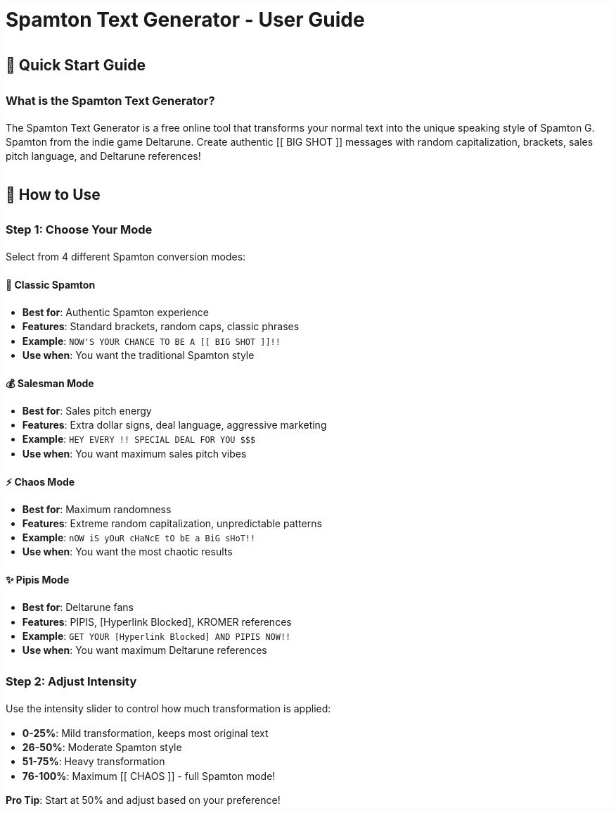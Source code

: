 # Spamton Text Generator - User Guide

## 🎯 Quick Start Guide

### What is the Spamton Text Generator?

The Spamton Text Generator is a free online tool that transforms your normal text into the unique speaking style of Spamton G. Spamton from the indie game Deltarune. Create authentic [[ BIG SHOT ]] messages with random capitalization, brackets, sales pitch language, and Deltarune references!

## 🚀 How to Use

### Step 1: Choose Your Mode

Select from 4 different Spamton conversion modes:

#### 🌟 Classic Spamton
- **Best for**: Authentic Spamton experience
- **Features**: Standard brackets, random caps, classic phrases
- **Example**: `NOW'S YOUR CHANCE TO BE A [[ BIG SHOT ]]!!`
- **Use when**: You want the traditional Spamton style

#### 💰 Salesman Mode
- **Best for**: Sales pitch energy
- **Features**: Extra dollar signs, deal language, aggressive marketing
- **Example**: `HEY EVERY !! SPECIAL DEAL FOR YOU $$$`
- **Use when**: You want maximum sales pitch vibes

#### ⚡ Chaos Mode
- **Best for**: Maximum randomness
- **Features**: Extreme random capitalization, unpredictable patterns
- **Example**: `nOW iS yOuR cHaNcE tO bE a BiG sHoT!!`
- **Use when**: You want the most chaotic results

#### ✨ Pipis Mode
- **Best for**: Deltarune fans
- **Features**: PIPIS, [Hyperlink Blocked], KROMER references
- **Example**: `GET YOUR [Hyperlink Blocked] AND PIPIS NOW!!`
- **Use when**: You want maximum Deltarune references

### Step 2: Adjust Intensity

Use the intensity slider to control how much transformation is applied:

- **0-25%**: Mild transformation, keeps most original text
- **26-50%**: Moderate Spamton style
- **51-75%**: Heavy transformation
- **76-100%**: Maximum [[ CHAOS ]] - full Spamton mode!

**Pro Tip**: Start at 50% and adjust based on your preference!
